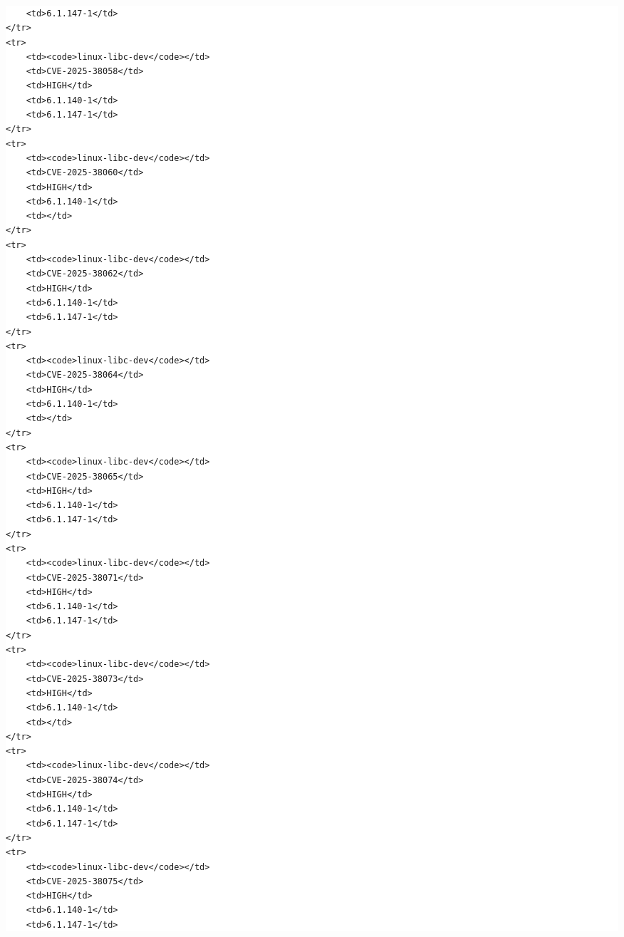         <td>6.1.147-1</td>
    </tr>
    <tr>
        <td><code>linux-libc-dev</code></td>
        <td>CVE-2025-38058</td>
        <td>HIGH</td>
        <td>6.1.140-1</td>
        <td>6.1.147-1</td>
    </tr>
    <tr>
        <td><code>linux-libc-dev</code></td>
        <td>CVE-2025-38060</td>
        <td>HIGH</td>
        <td>6.1.140-1</td>
        <td></td>
    </tr>
    <tr>
        <td><code>linux-libc-dev</code></td>
        <td>CVE-2025-38062</td>
        <td>HIGH</td>
        <td>6.1.140-1</td>
        <td>6.1.147-1</td>
    </tr>
    <tr>
        <td><code>linux-libc-dev</code></td>
        <td>CVE-2025-38064</td>
        <td>HIGH</td>
        <td>6.1.140-1</td>
        <td></td>
    </tr>
    <tr>
        <td><code>linux-libc-dev</code></td>
        <td>CVE-2025-38065</td>
        <td>HIGH</td>
        <td>6.1.140-1</td>
        <td>6.1.147-1</td>
    </tr>
    <tr>
        <td><code>linux-libc-dev</code></td>
        <td>CVE-2025-38071</td>
        <td>HIGH</td>
        <td>6.1.140-1</td>
        <td>6.1.147-1</td>
    </tr>
    <tr>
        <td><code>linux-libc-dev</code></td>
        <td>CVE-2025-38073</td>
        <td>HIGH</td>
        <td>6.1.140-1</td>
        <td></td>
    </tr>
    <tr>
        <td><code>linux-libc-dev</code></td>
        <td>CVE-2025-38074</td>
        <td>HIGH</td>
        <td>6.1.140-1</td>
        <td>6.1.147-1</td>
    </tr>
    <tr>
        <td><code>linux-libc-dev</code></td>
        <td>CVE-2025-38075</td>
        <td>HIGH</td>
        <td>6.1.140-1</td>
        <td>6.1.147-1</td>